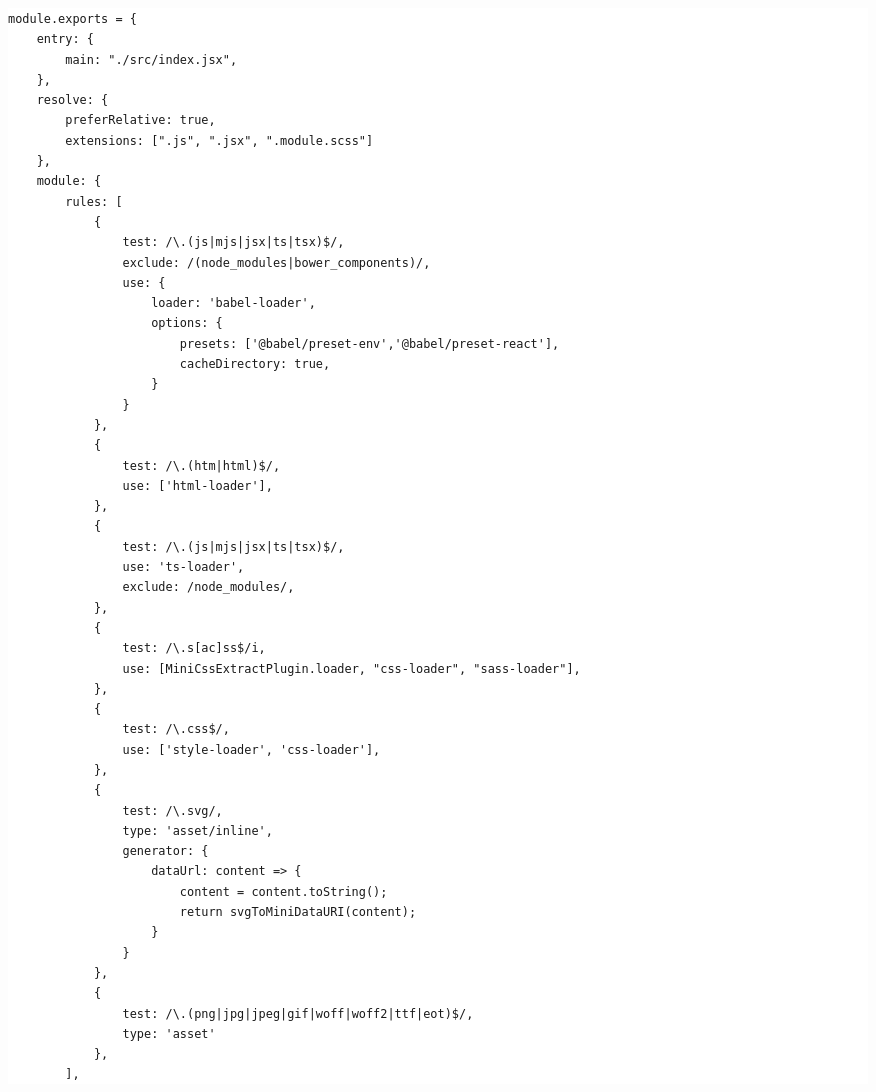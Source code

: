     module.exports = {
        entry: {
            main: "./src/index.jsx",
        },
        resolve: {
            preferRelative: true,
            extensions: [".js", ".jsx", ".module.scss"]
        },
        module: {
            rules: [
                {
                    test: /\.(js|mjs|jsx|ts|tsx)$/,
                    exclude: /(node_modules|bower_components)/,
                    use: {
                        loader: 'babel-loader',
                        options: {
                            presets: ['@babel/preset-env','@babel/preset-react'],
                            cacheDirectory: true,
                        }
                    }
                },
                {
                    test: /\.(htm|html)$/,
                    use: ['html-loader'],
                },
                {
                    test: /\.(js|mjs|jsx|ts|tsx)$/,
                    use: 'ts-loader',
                    exclude: /node_modules/,
                },
                {
                    test: /\.s[ac]ss$/i,
                    use: [MiniCssExtractPlugin.loader, "css-loader", "sass-loader"],
                },
                {
                    test: /\.css$/,
                    use: ['style-loader', 'css-loader'],
                },
                {
                    test: /\.svg/,
                    type: 'asset/inline',
                    generator: {
                        dataUrl: content => {
                            content = content.toString();
                            return svgToMiniDataURI(content);
                        }
                    }
                },
                {
                    test: /\.(png|jpg|jpeg|gif|woff|woff2|ttf|eot)$/,
                    type: 'asset'
                },
            ],
    